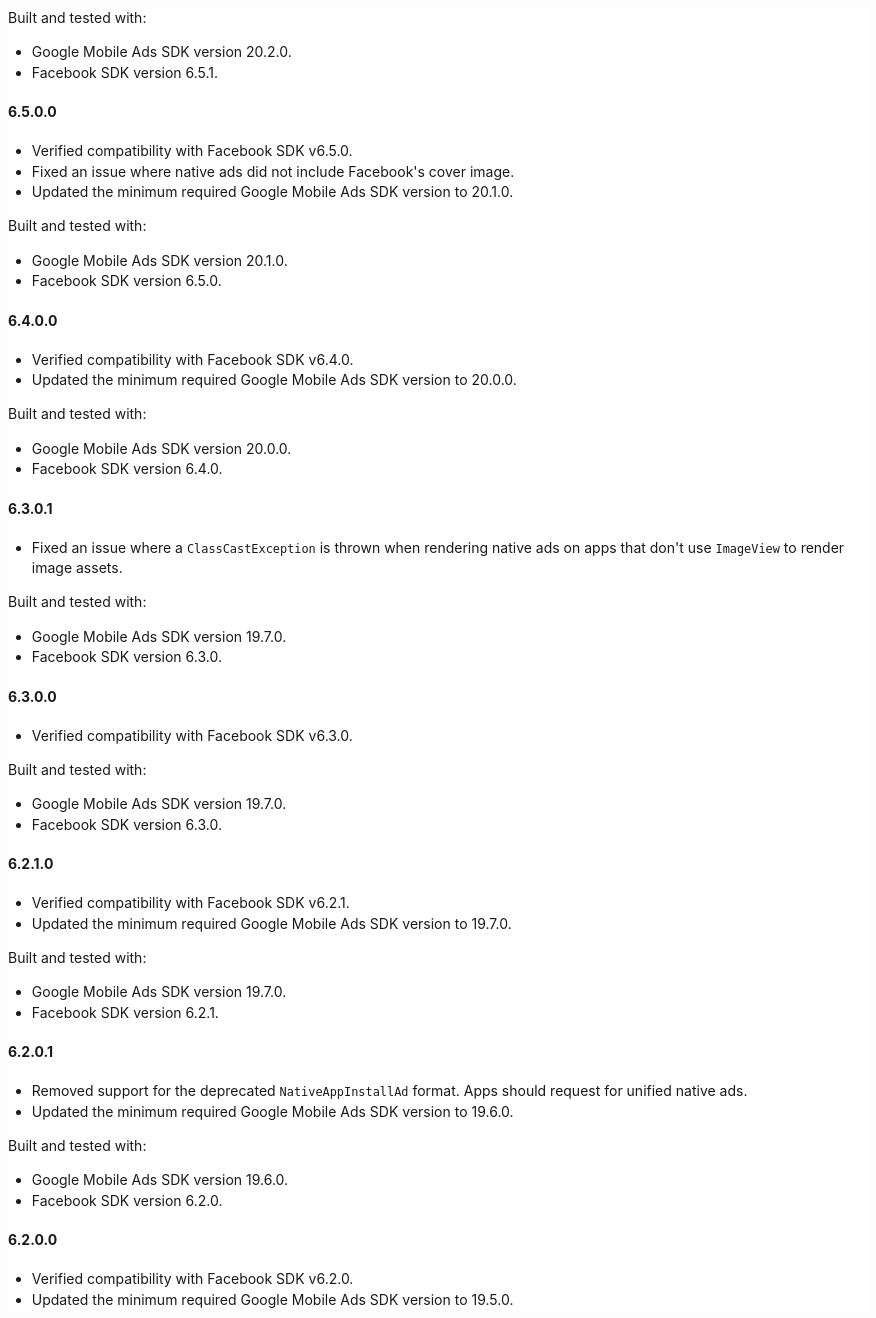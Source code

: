 Built and tested with:
- Google Mobile Ads SDK version 20.2.0.
- Facebook SDK version 6.5.1.

#### 6.5.0.0
- Verified compatibility with Facebook SDK v6.5.0.
- Fixed an issue where native ads did not include Facebook's cover image.
- Updated the minimum required Google Mobile Ads SDK version to 20.1.0.

Built and tested with:
- Google Mobile Ads SDK version 20.1.0.
- Facebook SDK version 6.5.0.

#### 6.4.0.0
- Verified compatibility with Facebook SDK v6.4.0.
- Updated the minimum required Google Mobile Ads SDK version to 20.0.0.

Built and tested with:
- Google Mobile Ads SDK version 20.0.0.
- Facebook SDK version 6.4.0.

#### 6.3.0.1
- Fixed an issue where a `ClassCastException` is thrown when rendering native ads on apps that don't use `ImageView` to render image assets.

Built and tested with:
- Google Mobile Ads SDK version 19.7.0.
- Facebook SDK version 6.3.0.

#### 6.3.0.0
- Verified compatibility with Facebook SDK v6.3.0.

Built and tested with:
- Google Mobile Ads SDK version 19.7.0.
- Facebook SDK version 6.3.0.

#### 6.2.1.0
- Verified compatibility with Facebook SDK v6.2.1.
- Updated the minimum required Google Mobile Ads SDK version to 19.7.0.

Built and tested with:
- Google Mobile Ads SDK version 19.7.0.
- Facebook SDK version 6.2.1.

#### 6.2.0.1
- Removed support for the deprecated `NativeAppInstallAd` format. Apps should request for unified native ads.
- Updated the minimum required Google Mobile Ads SDK version to 19.6.0.

Built and tested with:
- Google Mobile Ads SDK version 19.6.0.
- Facebook SDK version 6.2.0.

#### 6.2.0.0
- Verified compatibility with Facebook SDK v6.2.0.
- Updated the minimum required Google Mobile Ads SDK version to 19.5.0.
